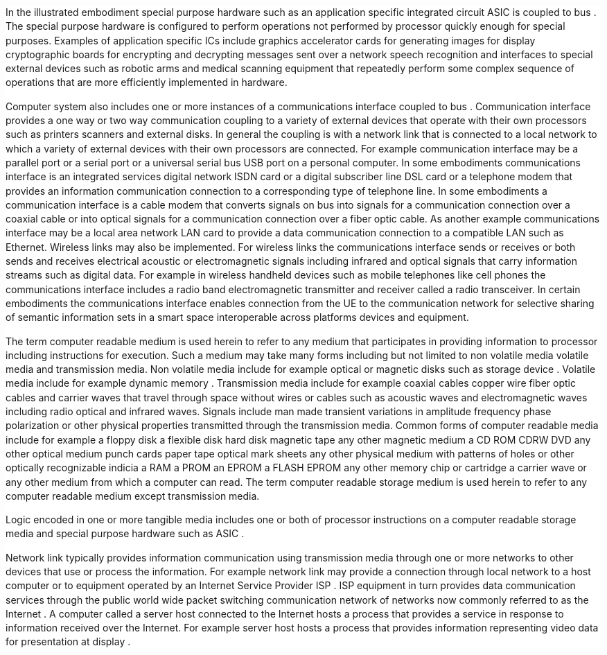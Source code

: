 In the illustrated embodiment special purpose hardware such as an application specific integrated circuit ASIC is coupled to bus . The special purpose hardware is configured to perform operations not performed by processor quickly enough for special purposes. Examples of application specific ICs include graphics accelerator cards for generating images for display cryptographic boards for encrypting and decrypting messages sent over a network speech recognition and interfaces to special external devices such as robotic arms and medical scanning equipment that repeatedly perform some complex sequence of operations that are more efficiently implemented in hardware.

Computer system also includes one or more instances of a communications interface coupled to bus . Communication interface provides a one way or two way communication coupling to a variety of external devices that operate with their own processors such as printers scanners and external disks. In general the coupling is with a network link that is connected to a local network to which a variety of external devices with their own processors are connected. For example communication interface may be a parallel port or a serial port or a universal serial bus USB port on a personal computer. In some embodiments communications interface is an integrated services digital network ISDN card or a digital subscriber line DSL card or a telephone modem that provides an information communication connection to a corresponding type of telephone line. In some embodiments a communication interface is a cable modem that converts signals on bus into signals for a communication connection over a coaxial cable or into optical signals for a communication connection over a fiber optic cable. As another example communications interface may be a local area network LAN card to provide a data communication connection to a compatible LAN such as Ethernet. Wireless links may also be implemented. For wireless links the communications interface sends or receives or both sends and receives electrical acoustic or electromagnetic signals including infrared and optical signals that carry information streams such as digital data. For example in wireless handheld devices such as mobile telephones like cell phones the communications interface includes a radio band electromagnetic transmitter and receiver called a radio transceiver. In certain embodiments the communications interface enables connection from the UE to the communication network for selective sharing of semantic information sets in a smart space interoperable across platforms devices and equipment.

The term computer readable medium is used herein to refer to any medium that participates in providing information to processor including instructions for execution. Such a medium may take many forms including but not limited to non volatile media volatile media and transmission media. Non volatile media include for example optical or magnetic disks such as storage device . Volatile media include for example dynamic memory . Transmission media include for example coaxial cables copper wire fiber optic cables and carrier waves that travel through space without wires or cables such as acoustic waves and electromagnetic waves including radio optical and infrared waves. Signals include man made transient variations in amplitude frequency phase polarization or other physical properties transmitted through the transmission media. Common forms of computer readable media include for example a floppy disk a flexible disk hard disk magnetic tape any other magnetic medium a CD ROM CDRW DVD any other optical medium punch cards paper tape optical mark sheets any other physical medium with patterns of holes or other optically recognizable indicia a RAM a PROM an EPROM a FLASH EPROM any other memory chip or cartridge a carrier wave or any other medium from which a computer can read. The term computer readable storage medium is used herein to refer to any computer readable medium except transmission media.

Logic encoded in one or more tangible media includes one or both of processor instructions on a computer readable storage media and special purpose hardware such as ASIC .

Network link typically provides information communication using transmission media through one or more networks to other devices that use or process the information. For example network link may provide a connection through local network to a host computer or to equipment operated by an Internet Service Provider ISP . ISP equipment in turn provides data communication services through the public world wide packet switching communication network of networks now commonly referred to as the Internet . A computer called a server host connected to the Internet hosts a process that provides a service in response to information received over the Internet. For example server host hosts a process that provides information representing video data for presentation at display .
